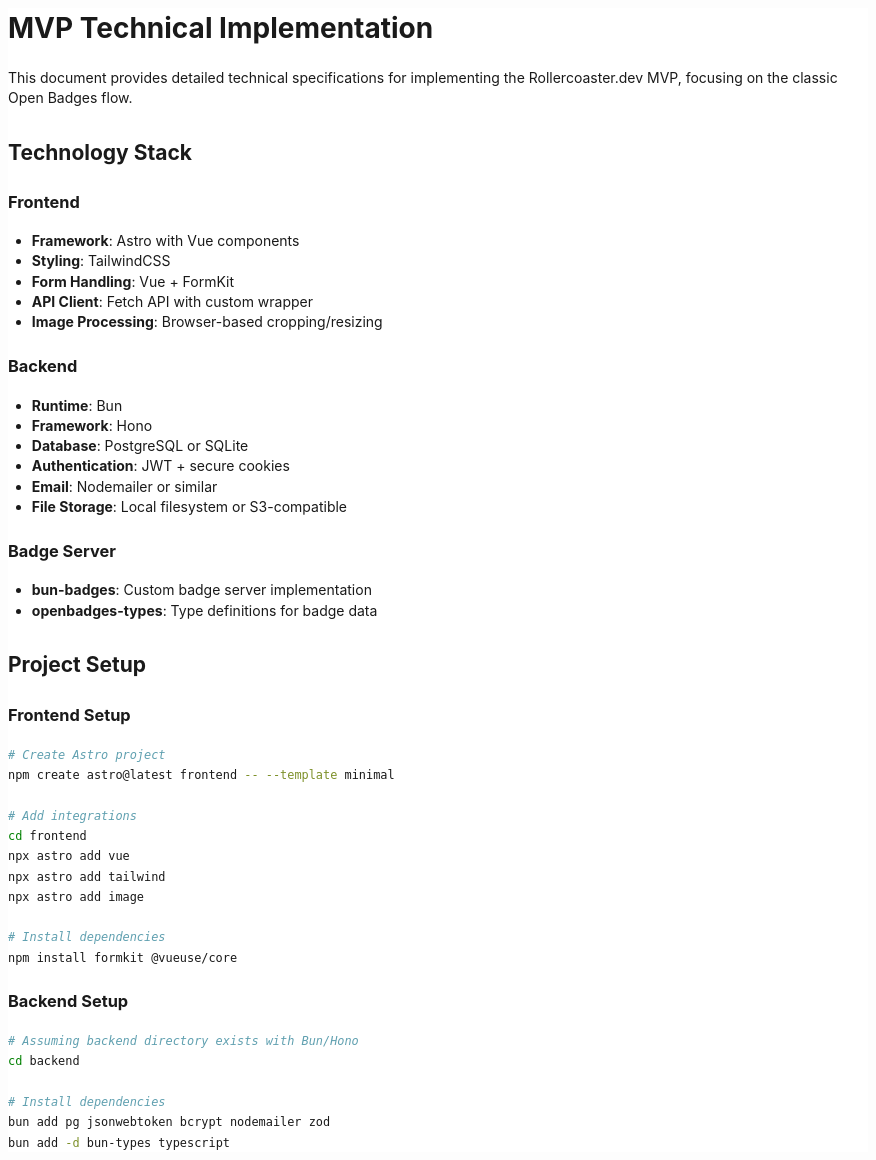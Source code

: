 # MVP Technical Implementation

This document provides detailed technical specifications for implementing the Rollercoaster.dev MVP, focusing on the classic Open Badges flow.

## Technology Stack

### Frontend
- **Framework**: Astro with Vue components
- **Styling**: TailwindCSS
- **Form Handling**: Vue + FormKit
- **API Client**: Fetch API with custom wrapper
- **Image Processing**: Browser-based cropping/resizing

### Backend
- **Runtime**: Bun
- **Framework**: Hono
- **Database**: PostgreSQL or SQLite
- **Authentication**: JWT + secure cookies
- **Email**: Nodemailer or similar
- **File Storage**: Local filesystem or S3-compatible

### Badge Server
- **bun-badges**: Custom badge server implementation
- **openbadges-types**: Type definitions for badge data

## Project Setup

### Frontend Setup

```bash
# Create Astro project
npm create astro@latest frontend -- --template minimal

# Add integrations
cd frontend
npx astro add vue
npx astro add tailwind
npx astro add image

# Install dependencies
npm install formkit @vueuse/core
```

### Backend Setup

```bash
# Assuming backend directory exists with Bun/Hono
cd backend

# Install dependencies
bun add pg jsonwebtoken bcrypt nodemailer zod
bun add -d bun-types typescript
```

